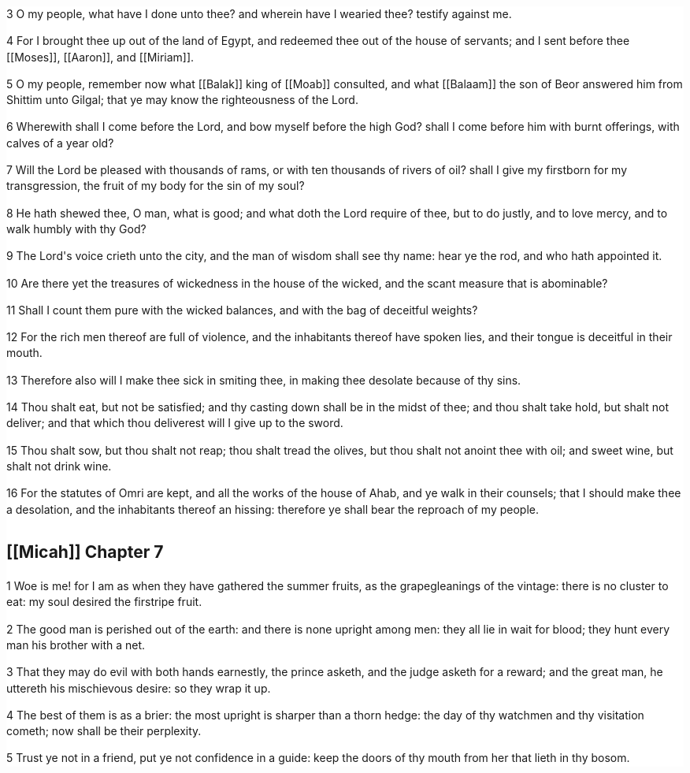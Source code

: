 3 O my people, what have I done unto thee? and wherein have I wearied thee? testify against me.

4 For I brought thee up out of the land of Egypt, and redeemed thee out of the house of servants; and I sent before thee [[Moses]], [[Aaron]], and [[Miriam]].

5 O my people, remember now what [[Balak]] king of [[Moab]] consulted, and what [[Balaam]] the son of Beor answered him from Shittim unto Gilgal; that ye may know the righteousness of the Lord.

6 Wherewith shall I come before the Lord, and bow myself before the high God? shall I come before him with burnt offerings, with calves of a year old?

7 Will the Lord be pleased with thousands of rams, or with ten thousands of rivers of oil? shall I give my firstborn for my transgression, the fruit of my body for the sin of my soul?

8 He hath shewed thee, O man, what is good; and what doth the Lord require of thee, but to do justly, and to love mercy, and to walk humbly with thy God?

9 The Lord's voice crieth unto the city, and the man of wisdom shall see thy name: hear ye the rod, and who hath appointed it.

10 Are there yet the treasures of wickedness in the house of the wicked, and the scant measure that is abominable?

11 Shall I count them pure with the wicked balances, and with the bag of deceitful weights?

12 For the rich men thereof are full of violence, and the inhabitants thereof have spoken lies, and their tongue is deceitful in their mouth.

13 Therefore also will I make thee sick in smiting thee, in making thee desolate because of thy sins.

14 Thou shalt eat, but not be satisfied; and thy casting down shall be in the midst of thee; and thou shalt take hold, but shalt not deliver; and that which thou deliverest will I give up to the sword.

15 Thou shalt sow, but thou shalt not reap; thou shalt tread the olives, but thou shalt not anoint thee with oil; and sweet wine, but shalt not drink wine.

16 For the statutes of Omri are kept, and all the works of the house of Ahab, and ye walk in their counsels; that I should make thee a desolation, and the inhabitants thereof an hissing: therefore ye shall bear the reproach of my people.


## [[Micah]] Chapter 7

1 Woe is me! for I am as when they have gathered the summer fruits, as the grapegleanings of the vintage: there is no cluster to eat: my soul desired the firstripe fruit.

2 The good man is perished out of the earth: and there is none upright among men: they all lie in wait for blood; they hunt every man his brother with a net.

3 That they may do evil with both hands earnestly, the prince asketh, and the judge asketh for a reward; and the great man, he uttereth his mischievous desire: so they wrap it up.

4 The best of them is as a brier: the most upright is sharper than a thorn hedge: the day of thy watchmen and thy visitation cometh; now shall be their perplexity.

5 Trust ye not in a friend, put ye not confidence in a guide: keep the doors of thy mouth from her that lieth in thy bosom.
